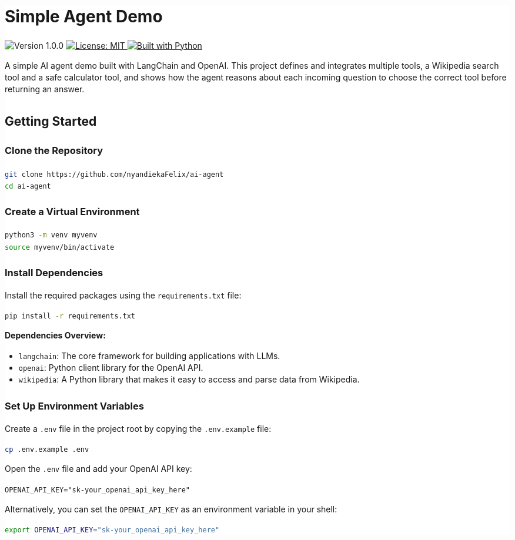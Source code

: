 # Simple Agent Demo

![Version 1.0.0](https://img.shields.io/badge/Version-1.0.0-blue) [![License: MIT](https://img.shields.io/badge/License-MIT-yellow.svg) ](https://opensource.org/licenses/MIT)[![Built with Python](https://img.shields.io/badge/Built%20with-Python-green)](https://www.python.org/)

A simple AI agent demo built with LangChain and OpenAI. This project defines and integrates multiple tools, a Wikipedia search tool and a safe calculator tool, and shows how the agent reasons about each incoming question to choose the correct tool before returning an answer.

## Getting Started

### Clone the Repository

```bash
git clone https://github.com/nyandiekaFelix/ai-agent
cd ai-agent
```

### Create a Virtual Environment

```bash
python3 -m venv myvenv
source myvenv/bin/activate
```

### Install Dependencies

Install the required packages using the `requirements.txt` file:

```bash
pip install -r requirements.txt
```

**Dependencies Overview:**

- `langchain`: The core framework for building applications with LLMs.
- `openai`: Python client library for the OpenAI API.
- `wikipedia`: A Python library that makes it easy to access and parse data from Wikipedia.

### Set Up Environment Variables

Create a `.env` file in the project root by copying the `.env.example` file:

```bash
cp .env.example .env
```

Open the `.env` file and add your OpenAI API key:

```text
OPENAI_API_KEY="sk-your_openai_api_key_here"
```

Alternatively, you can set the `OPENAI_API_KEY` as an environment variable in your shell:

```bash
export OPENAI_API_KEY="sk-your_openai_api_key_here"
```
